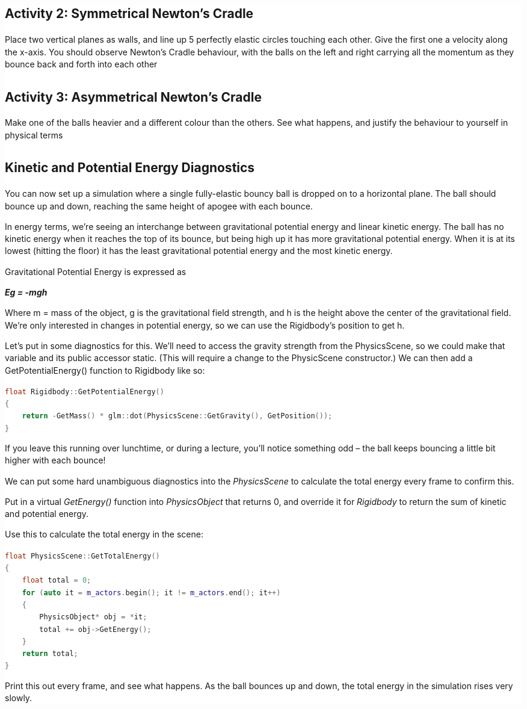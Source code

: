 ## Activity 2: Symmetrical Newton’s Cradle
Place two vertical planes as walls, and line up 5 perfectly elastic circles touching each other. Give the first one a velocity along the x-axis. You should observe Newton’s Cradle behaviour, with the balls on the left and right carrying all the momentum as they bounce back and forth into each other

## Activity 3: Asymmetrical Newton’s Cradle
Make one of the balls heavier and a different colour than the others. See what happens, and justify the behaviour to yourself in physical terms

## Kinetic and Potential Energy Diagnostics
You can now set up a simulation where a single fully-elastic bouncy ball is dropped on to a horizontal plane. The ball should bounce up and down, reaching the same height of apogee with each bounce.

In energy terms, we’re seeing an interchange between gravitational potential energy and linear kinetic energy. The ball has no kinetic energy when it reaches the top of its bounce, but being high up it has more gravitational potential energy. When it is at its lowest (hitting the floor) it has the least gravitational potential energy and the most kinetic energy.

Gravitational Potential Energy is expressed as 

***Eg = -mgh***

Where m = mass of the object, g is the gravitational field strength, and h is the height above the center of the gravitational field. We’re only interested in changes in potential energy, so we can use the Rigidbody’s position to get h.

Let’s put in some diagnostics for this.  We’ll need to access the gravity strength from the PhysicsScene, so we could make that variable and its public accessor static. (This will require a change to the PhysicScene constructor.) We can then add a GetPotentialEnergy() function to Rigidbody like so:

``` c++
float Rigidbody::GetPotentialEnergy()
{
	return -GetMass() * glm::dot(PhysicsScene::GetGravity(), GetPosition());
}

```

If you leave this running over lunchtime, or during a lecture, you’ll notice something odd – the ball keeps bouncing a little bit higher with each bounce!

We can put some hard unambiguous diagnostics into the *PhysicsScene* to calculate the total energy every frame to confirm this.

Put in a virtual *GetEnergy()* function into *PhysicsObject* that returns 0, and override it for *Rigidbody* to return the sum of kinetic and potential energy.

Use this to calculate the total energy in the scene:

``` c++
float PhysicsScene::GetTotalEnergy()
{
	float total = 0;
	for (auto it = m_actors.begin(); it != m_actors.end(); it++)
	{
		PhysicsObject* obj = *it;
		total += obj->GetEnergy();
	}
	return total;
}

```
Print this out every frame, and see what happens. As the ball bounces up and down, the total energy in the simulation rises very slowly.
